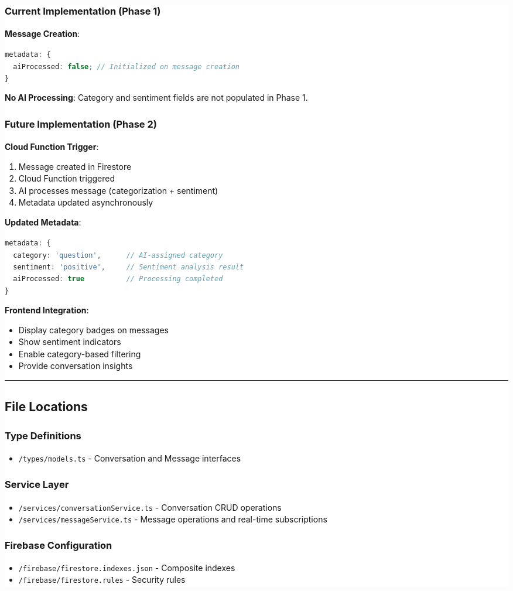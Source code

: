 ### Current Implementation (Phase 1)

**Message Creation**:

```typescript
metadata: {
  aiProcessed: false; // Initialized on message creation
}
```

**No AI Processing**: Category and sentiment fields are not populated in Phase 1.

### Future Implementation (Phase 2)

**Cloud Function Trigger**:

1. Message created in Firestore
2. Cloud Function triggered
3. AI processes message (categorization + sentiment)
4. Metadata updated asynchronously

**Updated Metadata**:

```typescript
metadata: {
  category: 'question',      // AI-assigned category
  sentiment: 'positive',     // Sentiment analysis result
  aiProcessed: true          // Processing completed
}
```

**Frontend Integration**:

- Display category badges on messages
- Show sentiment indicators
- Enable category-based filtering
- Provide conversation insights

---

## File Locations

### Type Definitions

- `/types/models.ts` - Conversation and Message interfaces

### Service Layer

- `/services/conversationService.ts` - Conversation CRUD operations
- `/services/messageService.ts` - Message operations and real-time subscriptions

### Firebase Configuration

- `/firebase/firestore.indexes.json` - Composite indexes
- `/firebase/firestore.rules` - Security rules
